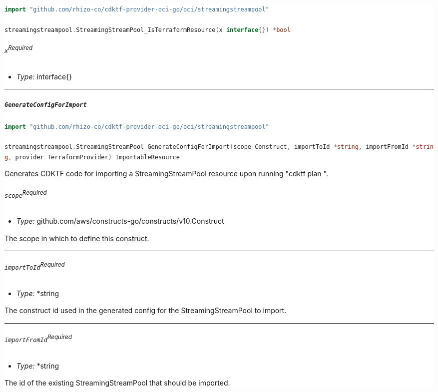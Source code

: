 ```go
import "github.com/rhizo-co/cdktf-provider-oci-go/oci/streamingstreampool"

streamingstreampool.StreamingStreamPool_IsTerraformResource(x interface{}) *bool
```

###### `x`<sup>Required</sup> <a name="x" id="rhizo-co-terraform-provider-oci.streamingStreamPool.StreamingStreamPool.isTerraformResource.parameter.x"></a>

- *Type:* interface{}

---

##### `GenerateConfigForImport` <a name="GenerateConfigForImport" id="rhizo-co-terraform-provider-oci.streamingStreamPool.StreamingStreamPool.generateConfigForImport"></a>

```go
import "github.com/rhizo-co/cdktf-provider-oci-go/oci/streamingstreampool"

streamingstreampool.StreamingStreamPool_GenerateConfigForImport(scope Construct, importToId *string, importFromId *string, provider TerraformProvider) ImportableResource
```

Generates CDKTF code for importing a StreamingStreamPool resource upon running "cdktf plan <stack-name>".

###### `scope`<sup>Required</sup> <a name="scope" id="rhizo-co-terraform-provider-oci.streamingStreamPool.StreamingStreamPool.generateConfigForImport.parameter.scope"></a>

- *Type:* github.com/aws/constructs-go/constructs/v10.Construct

The scope in which to define this construct.

---

###### `importToId`<sup>Required</sup> <a name="importToId" id="rhizo-co-terraform-provider-oci.streamingStreamPool.StreamingStreamPool.generateConfigForImport.parameter.importToId"></a>

- *Type:* *string

The construct id used in the generated config for the StreamingStreamPool to import.

---

###### `importFromId`<sup>Required</sup> <a name="importFromId" id="rhizo-co-terraform-provider-oci.streamingStreamPool.StreamingStreamPool.generateConfigForImport.parameter.importFromId"></a>

- *Type:* *string

The id of the existing StreamingStreamPool that should be imported.
